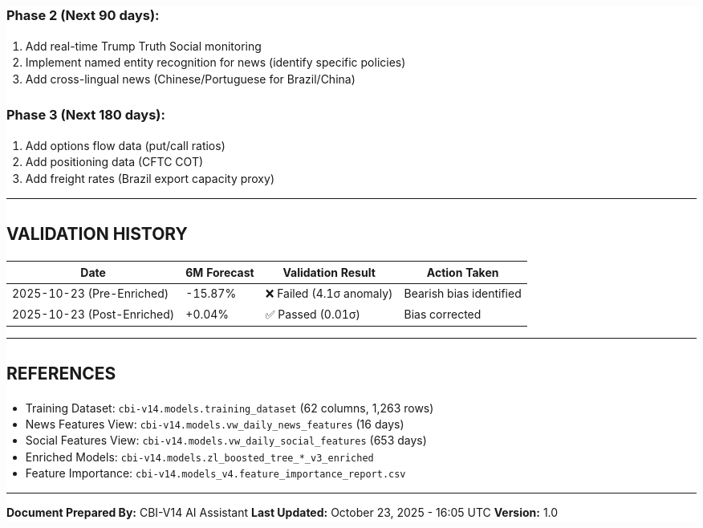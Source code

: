 ### Phase 2 (Next 90 days):
1. Add real-time Trump Truth Social monitoring
2. Implement named entity recognition for news (identify specific policies)
3. Add cross-lingual news (Chinese/Portuguese for Brazil/China)

### Phase 3 (Next 180 days):
1. Add options flow data (put/call ratios)
2. Add positioning data (CFTC COT)
3. Add freight rates (Brazil export capacity proxy)

---

## VALIDATION HISTORY

| Date | 6M Forecast | Validation Result | Action Taken |
|------|-------------|-------------------|--------------|
| 2025-10-23 (Pre-Enriched) | -15.87% | ❌ Failed (4.1σ anomaly) | Bearish bias identified |
| 2025-10-23 (Post-Enriched) | +0.04% | ✅ Passed (0.01σ) | Bias corrected |

---

## REFERENCES

- Training Dataset: `cbi-v14.models.training_dataset` (62 columns, 1,263 rows)
- News Features View: `cbi-v14.models.vw_daily_news_features` (16 days)
- Social Features View: `cbi-v14.models.vw_daily_social_features` (653 days)
- Enriched Models: `cbi-v14.models.zl_boosted_tree_*_v3_enriched`
- Feature Importance: `cbi-v14.models_v4.feature_importance_report.csv`

---

**Document Prepared By:** CBI-V14 AI Assistant
**Last Updated:** October 23, 2025 - 16:05 UTC
**Version:** 1.0





